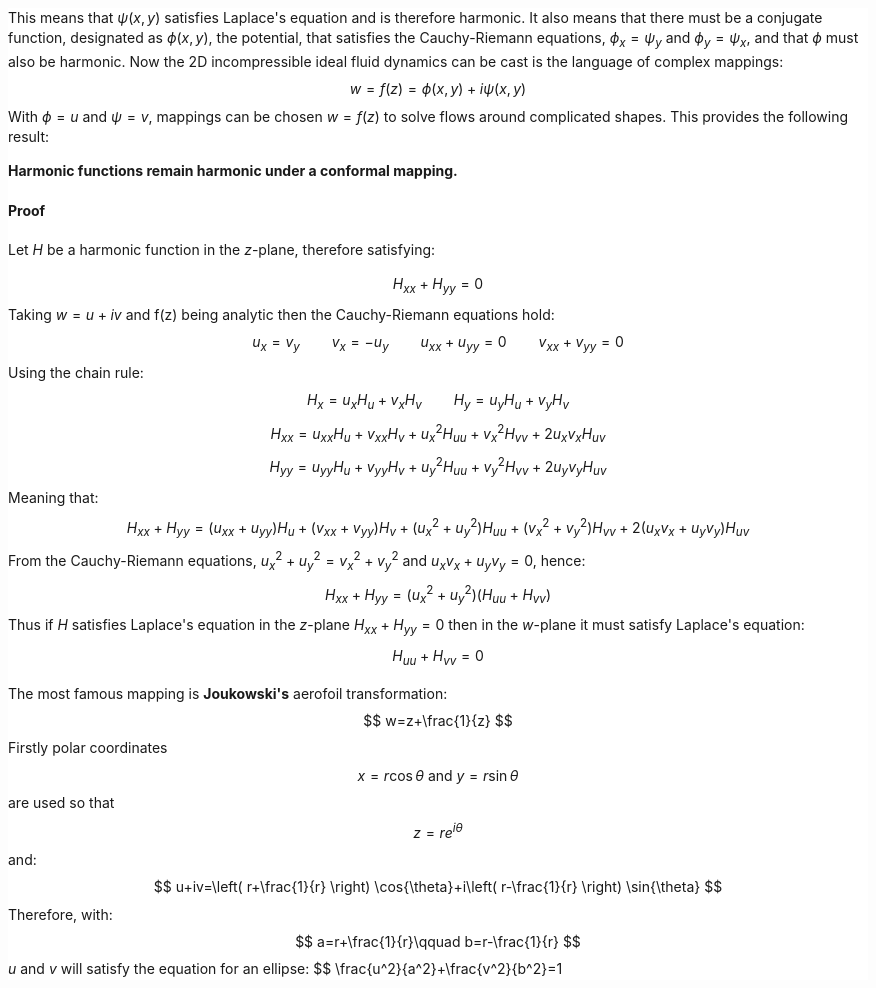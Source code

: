 This means that $\psi (x,y)$ satisfies Laplace's equation and is therefore harmonic. It also means that there must be a conjugate function, designated as $\phi (x, y)$, the potential, that satisfies the Cauchy-Riemann equations,  $\phi_x=\psi_y$ and $\phi_y=\psi_x$, and that $\phi$ must also be harmonic. Now the 2D incompressible ideal fluid dynamics can be cast is the language of complex mappings:
$$
w=f(z)=\phi (x,y)+i\psi(x,y)
$$
With $\phi=u$ and $\psi =v$, mappings can be chosen $w=f(z)$ to solve flows around complicated shapes. This provides the following result:

**Harmonic functions remain harmonic under a conformal mapping.**

#### Proof

Let $H$ be a harmonic function in the $z$-plane, therefore satisfying:

$$
H_{xx}+H_{yy}=0
$$
Taking $w=u+iv$ and f(z) being analytic then the Cauchy-Riemann equations hold: 
$$
u_x=v_y \qquad v_x=-u_y \qquad u_{xx}+u_{yy}=0 \qquad v_{xx}+v_{yy}=0
$$
Using the chain rule:
$$
H_x=u_x H_u + v_x H_v \qquad H_y = u_y H_u + v_y H_v 
$$
$$
H_{xx}=u_{xx} H_u + v_{xx} H_v +u_x^2 H_{uu} +v_x^2 H_{vv} +2u_x v_x H_{uv}
$$
$$
H_{yy}=u_{yy} H_u + v_{yy} H_v +u_y^2 H_{uu} +v_y^2 H_{vv} +2u_y v_y H_{uv}
$$
Meaning that:
$$
H_{xx}+H_{yy}=(u_{xx}+u_{yy})H_u+(v_{xx}+v_{yy})H_v +(u_x^2+u_y^2)H_{uu}+(v_x^2+v_y^2)H_{vv}+2(u_xv_x+u_yv_y)H_{uv}
$$
From the Cauchy-Riemann equations, $u_x^2+u_y^2=v_x^2+v_y^2$ and $u_xv_x+u_yv_y=0$, hence:
$$
H_{xx}+H_{yy}=(u_x^2+u_y^2)(H_{uu}+H_{vv})
$$
Thus if $H$ satisfies Laplace's equation in the $z$-plane $H_{xx}+H_{yy}=0$ then in the $w$-plane it must satisfy Laplace's equation:
$$
H_{uu}+H_{vv}=0
$$

The most famous mapping is **Joukowski's** aerofoil transformation:
$$
w=z+\frac{1}{z}
$$
Firstly polar coordinates $$x=r\cos{\theta} \text{ and } y=r\sin{\theta}$$ are used so that $$z=re^{i\theta}$$ and:
$$
u+iv=\left( r+\frac{1}{r} \right) \cos{\theta}+i\left( r-\frac{1}{r} \right) \sin{\theta}
$$
Therefore, with:
$$
a=r+\frac{1}{r}\qquad b=r-\frac{1}{r}
$$
$u$ and $v$ will satisfy the equation for an ellipse:
$$
\frac{u^2}{a^2}+\frac{v^2}{b^2}=1